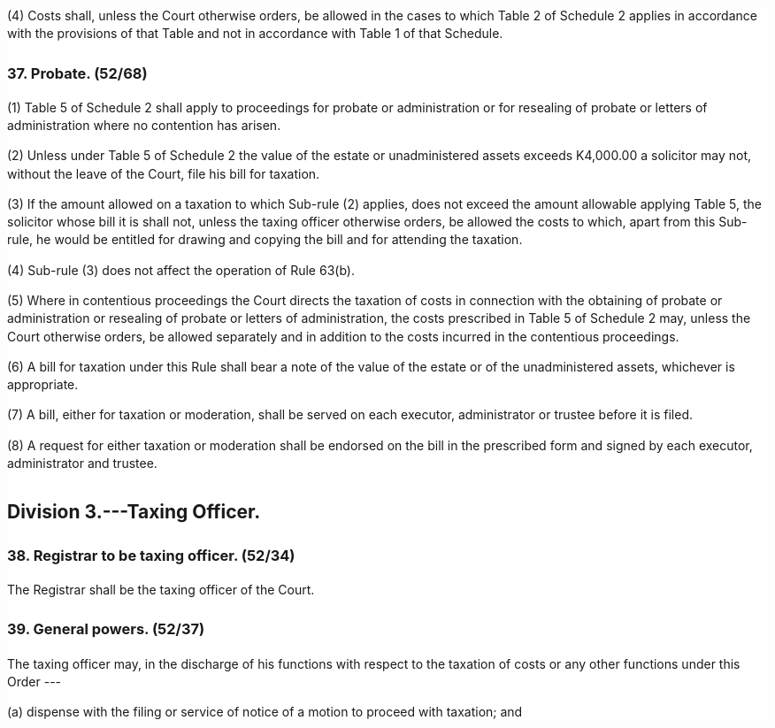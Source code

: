 \(4\) Costs shall, unless the Court otherwise orders, be allowed in the
cases to which Table 2 of Schedule 2 applies in accordance with the
provisions of that Table and not in accordance with Table 1 of that
Schedule.

### 37\. Probate. (52/68)

\(1\) Table 5 of Schedule 2 shall apply to proceedings for probate or
administration or for resealing of probate or letters of administration
where no contention has arisen.

\(2\) Unless under Table 5 of Schedule 2 the value of the estate or
unadministered assets exceeds K4,000.00 a solicitor may not, without the
leave of the Court, file his bill for taxation.

\(3\) If the amount allowed on a taxation to which Sub-rule (2) applies,
does not exceed the amount allowable applying Table 5, the solicitor
whose bill it is shall not, unless the taxing officer otherwise orders,
be allowed the costs to which, apart from this Sub-rule, he would be
entitled for drawing and copying the bill and for attending the
taxation.

\(4\) Sub-rule (3) does not affect the operation of Rule 63(b).

\(5\) Where in contentious proceedings the Court directs the taxation of
costs in connection with the obtaining of probate or administration or
resealing of probate or letters of administration, the costs prescribed
in Table 5 of Schedule 2 may, unless the Court otherwise orders, be
allowed separately and in addition to the costs incurred in the
contentious proceedings.

\(6\) A bill for taxation under this Rule shall bear a note of the value
of the estate or of the unadministered assets, whichever is appropriate.

\(7\) A bill, either for taxation or moderation, shall be served on each
executor, administrator or trustee before it is filed.

\(8\) A request for either taxation or moderation shall be endorsed on
the bill in the prescribed form and signed by each executor,
administrator and trustee.

## Division 3.---Taxing Officer.

### 38\. Registrar to be taxing officer. (52/34)

The Registrar shall be the taxing officer of the Court.

### 39\. General powers. (52/37)

The taxing officer may, in the discharge of his functions with respect
to the taxation of costs or any other functions under this Order ---

\(a\) dispense with the filing or service of notice of a motion to
proceed with taxation; and
